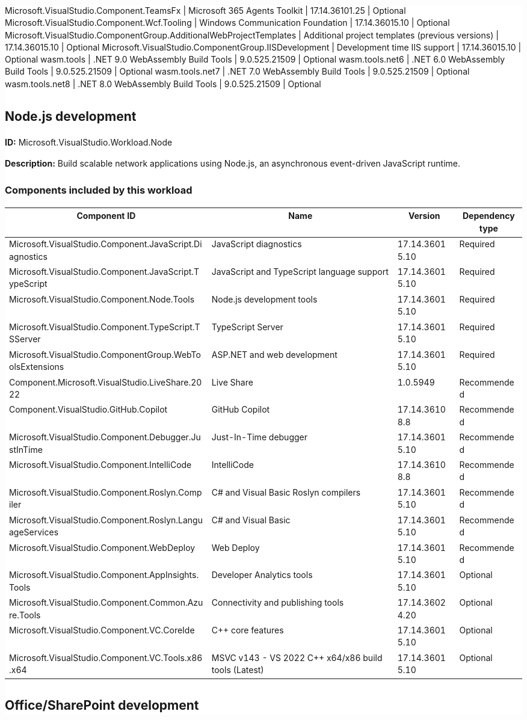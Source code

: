 Microsoft.VisualStudio.Component.TeamsFx | Microsoft 365 Agents Toolkit | 17.14.36101.25 | Optional
Microsoft.VisualStudio.Component.Wcf.Tooling | Windows Communication Foundation | 17.14.36015.10 | Optional
Microsoft.VisualStudio.ComponentGroup.AdditionalWebProjectTemplates | Additional project templates (previous versions) | 17.14.36015.10 | Optional
Microsoft.VisualStudio.ComponentGroup.IISDevelopment | Development time IIS support | 17.14.36015.10 | Optional
wasm.tools | .NET 9.0 WebAssembly Build Tools | 9.0.525.21509 | Optional
wasm.tools.net6 | .NET 6.0 WebAssembly Build Tools | 9.0.525.21509 | Optional
wasm.tools.net7 | .NET 7.0 WebAssembly Build Tools | 9.0.525.21509 | Optional
wasm.tools.net8 | .NET 8.0 WebAssembly Build Tools | 9.0.525.21509 | Optional

## Node.js development

**ID:** Microsoft.VisualStudio.Workload.Node

**Description:** Build scalable network applications using Node.js, an asynchronous event-driven JavaScript runtime. 

### Components included by this workload

Component ID | Name | Version | Dependency type
--- | --- | --- | ---
Microsoft.VisualStudio.Component.JavaScript.Diagnostics | JavaScript diagnostics | 17.14.36015.10 | Required
Microsoft.VisualStudio.Component.JavaScript.TypeScript | JavaScript and TypeScript language support | 17.14.36015.10 | Required
Microsoft.VisualStudio.Component.Node.Tools | Node.js development tools | 17.14.36015.10 | Required
Microsoft.VisualStudio.Component.TypeScript.TSServer | TypeScript Server | 17.14.36015.10 | Required
Microsoft.VisualStudio.ComponentGroup.WebToolsExtensions | ASP.NET and web development | 17.14.36015.10 | Required
Component.Microsoft.VisualStudio.LiveShare.2022 | Live Share | 1.0.5949 | Recommended
Component.VisualStudio.GitHub.Copilot | GitHub Copilot | 17.14.36108.8 | Recommended
Microsoft.VisualStudio.Component.Debugger.JustInTime | Just-In-Time debugger | 17.14.36015.10 | Recommended
Microsoft.VisualStudio.Component.IntelliCode | IntelliCode | 17.14.36108.8 | Recommended
Microsoft.VisualStudio.Component.Roslyn.Compiler | C# and Visual Basic Roslyn compilers | 17.14.36015.10 | Recommended
Microsoft.VisualStudio.Component.Roslyn.LanguageServices | C# and Visual Basic | 17.14.36015.10 | Recommended
Microsoft.VisualStudio.Component.WebDeploy | Web Deploy | 17.14.36015.10 | Recommended
Microsoft.VisualStudio.Component.AppInsights.Tools | Developer Analytics tools | 17.14.36015.10 | Optional
Microsoft.VisualStudio.Component.Common.Azure.Tools | Connectivity and publishing tools | 17.14.36024.20 | Optional
Microsoft.VisualStudio.Component.VC.CoreIde | C++ core features | 17.14.36015.10 | Optional
Microsoft.VisualStudio.Component.VC.Tools.x86.x64 | MSVC v143 - VS 2022 C++ x64/x86 build tools (Latest) | 17.14.36015.10 | Optional

## Office/SharePoint development
